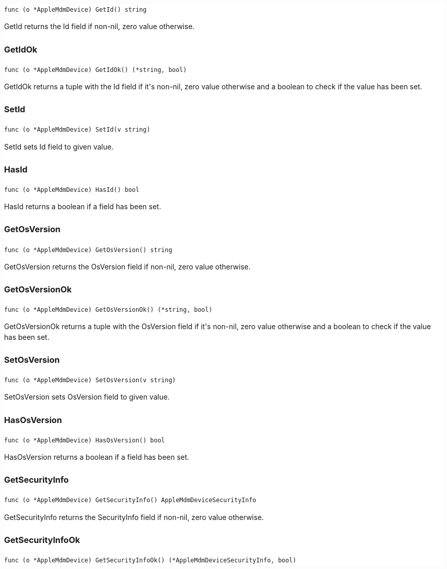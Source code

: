 `func (o *AppleMdmDevice) GetId() string`

GetId returns the Id field if non-nil, zero value otherwise.

### GetIdOk

`func (o *AppleMdmDevice) GetIdOk() (*string, bool)`

GetIdOk returns a tuple with the Id field if it's non-nil, zero value otherwise
and a boolean to check if the value has been set.

### SetId

`func (o *AppleMdmDevice) SetId(v string)`

SetId sets Id field to given value.

### HasId

`func (o *AppleMdmDevice) HasId() bool`

HasId returns a boolean if a field has been set.

### GetOsVersion

`func (o *AppleMdmDevice) GetOsVersion() string`

GetOsVersion returns the OsVersion field if non-nil, zero value otherwise.

### GetOsVersionOk

`func (o *AppleMdmDevice) GetOsVersionOk() (*string, bool)`

GetOsVersionOk returns a tuple with the OsVersion field if it's non-nil, zero value otherwise
and a boolean to check if the value has been set.

### SetOsVersion

`func (o *AppleMdmDevice) SetOsVersion(v string)`

SetOsVersion sets OsVersion field to given value.

### HasOsVersion

`func (o *AppleMdmDevice) HasOsVersion() bool`

HasOsVersion returns a boolean if a field has been set.

### GetSecurityInfo

`func (o *AppleMdmDevice) GetSecurityInfo() AppleMdmDeviceSecurityInfo`

GetSecurityInfo returns the SecurityInfo field if non-nil, zero value otherwise.

### GetSecurityInfoOk

`func (o *AppleMdmDevice) GetSecurityInfoOk() (*AppleMdmDeviceSecurityInfo, bool)`
